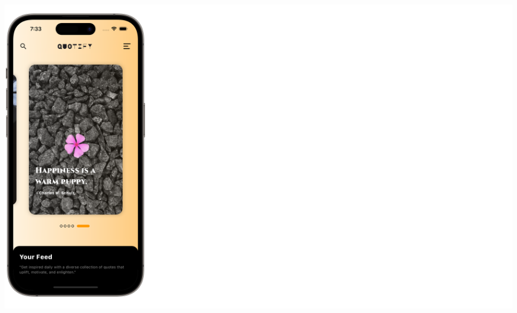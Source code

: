 <img src= "https://github.com/Zimil-Patel/regular_tasks/blob/main/snaps/carousel/img5-portrait.png" height = 510 width = 240> &nbsp;&nbsp;&nbsp;&nbsp;
